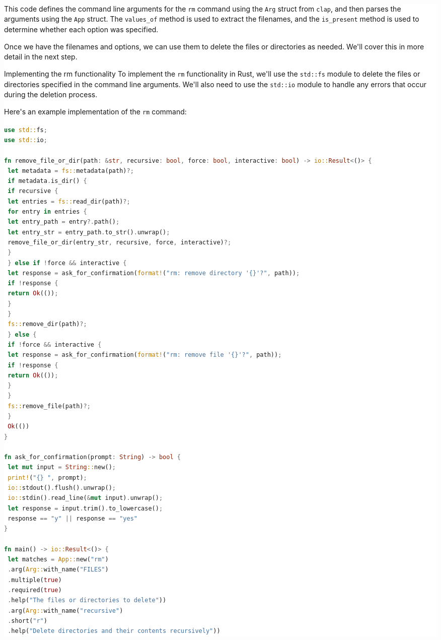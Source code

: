 This code defines the command line arguments for the `rm` command using the `Arg` struct from `clap`, and then parses the arguments using the `App` struct. The `values_of` method is used to extract the filenames, and the `is_present` method is used to determine whether each option was specified.

Once we have the filenames and options, we can use them to delete the files or directories as needed. We'll cover this in more detail in the next step.

Implementing the rm functionality
To implement the `rm` functionality in Rust, we'll use the `std::fs` module to delete the files or directories specified in the command line arguments. We'll also need to use the `std::io` module to handle any errors that occur during the deletion process.

Here's an example implementation of the `rm` command:

```rust
use std::fs;
use std::io;

fn remove_file_or_dir(path: &str, recursive: bool, force: bool, interactive: bool) -> io::Result<()> {
 let metadata = fs::metadata(path)?;
 if metadata.is_dir() {
 if recursive {
 let entries = fs::read_dir(path)?;
 for entry in entries {
 let entry_path = entry?.path();
 let entry_str = entry_path.to_str().unwrap();
 remove_file_or_dir(entry_str, recursive, force, interactive)?;
 }
 } else if !force && interactive {
 let response = ask_for_confirmation(format!("rm: remove directory '{}'?", path));
 if !response {
 return Ok(());
 }
 }
 fs::remove_dir(path)?;
 } else {
 if !force && interactive {
 let response = ask_for_confirmation(format!("rm: remove file '{}'?", path));
 if !response {
 return Ok(());
 }
 }
 fs::remove_file(path)?;
 }
 Ok(())
}

fn ask_for_confirmation(prompt: String) -> bool {
 let mut input = String::new();
 print!("{} ", prompt);
 io::stdout().flush().unwrap();
 io::stdin().read_line(&mut input).unwrap();
 let response = input.trim().to_lowercase();
 response == "y" || response == "yes"
}

fn main() -> io::Result<()> {
 let matches = App::new("rm")
 .arg(Arg::with_name("FILES")
 .multiple(true)
 .required(true)
 .help("The files or directories to delete"))
 .arg(Arg::with_name("recursive")
 .short("r")
 .help("Delete directories and their contents recursively"))
```
